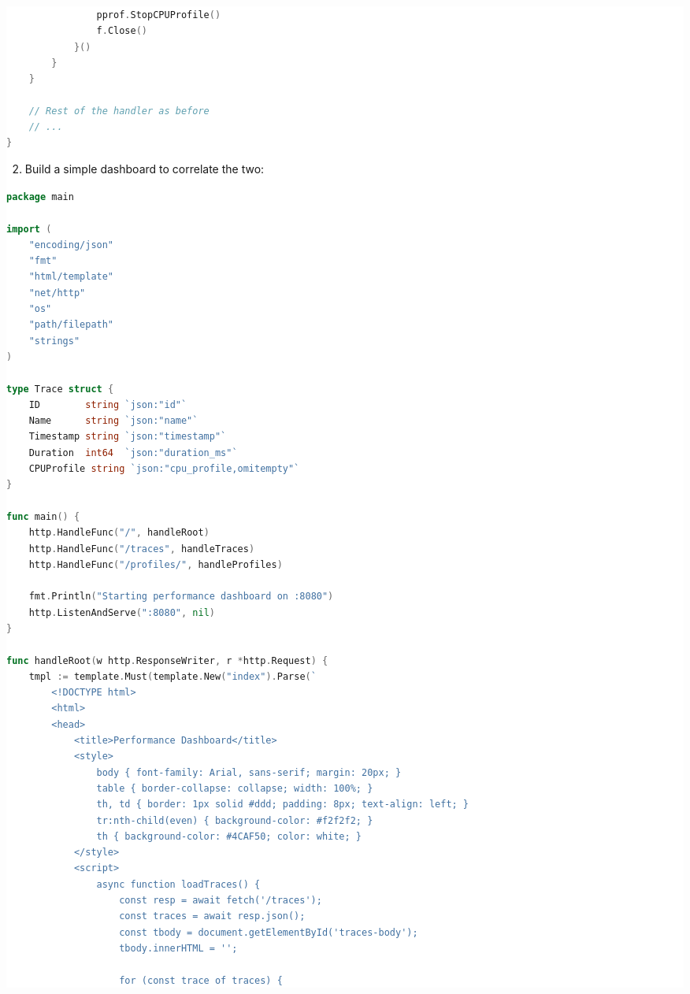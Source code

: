 ```go
                pprof.StopCPUProfile()
                f.Close()
            }()
        }
    }
    
    // Rest of the handler as before
    // ...
}
```

2. Build a simple dashboard to correlate the two:

```go
package main

import (
    "encoding/json"
    "fmt"
    "html/template"
    "net/http"
    "os"
    "path/filepath"
    "strings"
)

type Trace struct {
    ID        string `json:"id"`
    Name      string `json:"name"`
    Timestamp string `json:"timestamp"`
    Duration  int64  `json:"duration_ms"`
    CPUProfile string `json:"cpu_profile,omitempty"`
}

func main() {
    http.HandleFunc("/", handleRoot)
    http.HandleFunc("/traces", handleTraces)
    http.HandleFunc("/profiles/", handleProfiles)
    
    fmt.Println("Starting performance dashboard on :8080")
    http.ListenAndServe(":8080", nil)
}

func handleRoot(w http.ResponseWriter, r *http.Request) {
    tmpl := template.Must(template.New("index").Parse(`
        <!DOCTYPE html>
        <html>
        <head>
            <title>Performance Dashboard</title>
            <style>
                body { font-family: Arial, sans-serif; margin: 20px; }
                table { border-collapse: collapse; width: 100%; }
                th, td { border: 1px solid #ddd; padding: 8px; text-align: left; }
                tr:nth-child(even) { background-color: #f2f2f2; }
                th { background-color: #4CAF50; color: white; }
            </style>
            <script>
                async function loadTraces() {
                    const resp = await fetch('/traces');
                    const traces = await resp.json();
                    const tbody = document.getElementById('traces-body');
                    tbody.innerHTML = '';
                    
                    for (const trace of traces) {
```